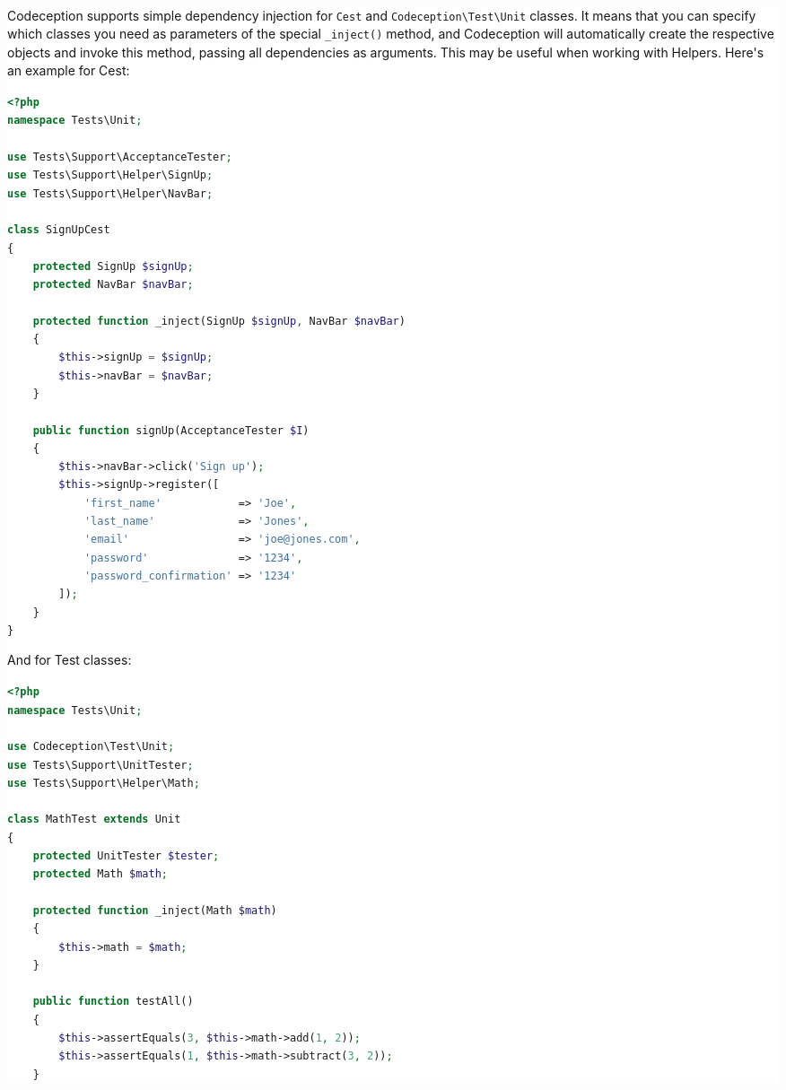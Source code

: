 Codeception supports simple dependency injection for `Cest` and `Codeception\Test\Unit` classes.
It means that you can specify which classes you need as parameters of the special `_inject()` method,
and Codeception will automatically create the respective objects and invoke this method,
passing all dependencies as arguments. This may be useful when working with Helpers. Here's an example for Cest:

```php
<?php
namespace Tests\Unit;

use Tests\Support\AcceptanceTester;
use Tests\Support\Helper\SignUp;
use Tests\Support\Helper\NavBar;

class SignUpCest
{
    protected SignUp $signUp;
    protected NavBar $navBar;

    protected function _inject(SignUp $signUp, NavBar $navBar)
    {
        $this->signUp = $signUp;
        $this->navBar = $navBar;
    }

    public function signUp(AcceptanceTester $I)
    {
        $this->navBar->click('Sign up');
        $this->signUp->register([
            'first_name'            => 'Joe',
            'last_name'             => 'Jones',
            'email'                 => 'joe@jones.com',
            'password'              => '1234',
            'password_confirmation' => '1234'
        ]);
    }
}
```

And for Test classes:

```php
<?php
namespace Tests\Unit;

use Codeception\Test\Unit;
use Tests\Support\UnitTester;
use Tests\Support\Helper\Math;

class MathTest extends Unit
{
    protected UnitTester $tester;
    protected Math $math;

    protected function _inject(Math $math)
    {
        $this->math = $math;
    }

    public function testAll()
    {
        $this->assertEquals(3, $this->math->add(1, 2));
        $this->assertEquals(1, $this->math->subtract(3, 2));
    }
```